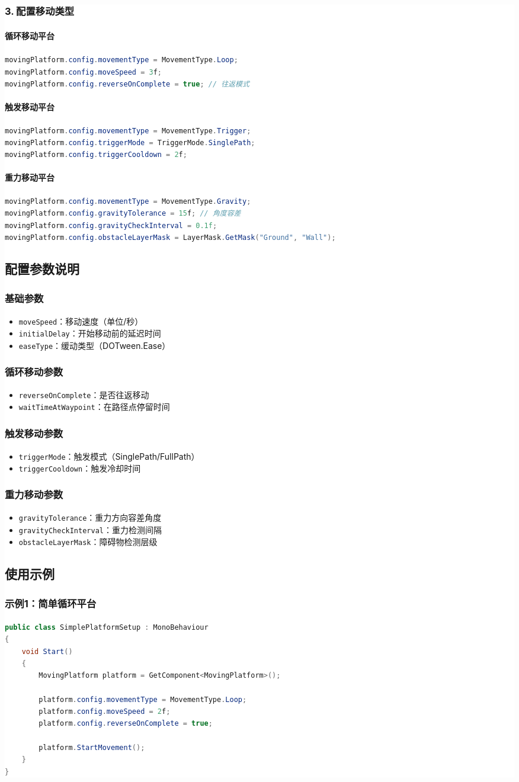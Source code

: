 ### 3. 配置移动类型

#### 循环移动平台
```csharp
movingPlatform.config.movementType = MovementType.Loop;
movingPlatform.config.moveSpeed = 3f;
movingPlatform.config.reverseOnComplete = true; // 往返模式
```

#### 触发移动平台
```csharp
movingPlatform.config.movementType = MovementType.Trigger;
movingPlatform.config.triggerMode = TriggerMode.SinglePath;
movingPlatform.config.triggerCooldown = 2f;
```

#### 重力移动平台
```csharp
movingPlatform.config.movementType = MovementType.Gravity;
movingPlatform.config.gravityTolerance = 15f; // 角度容差
movingPlatform.config.gravityCheckInterval = 0.1f;
movingPlatform.config.obstacleLayerMask = LayerMask.GetMask("Ground", "Wall");
```

## 配置参数说明

### 基础参数
- `moveSpeed`：移动速度（单位/秒）
- `initialDelay`：开始移动前的延迟时间
- `easeType`：缓动类型（DOTween.Ease）

### 循环移动参数
- `reverseOnComplete`：是否往返移动
- `waitTimeAtWaypoint`：在路径点停留时间

### 触发移动参数
- `triggerMode`：触发模式（SinglePath/FullPath）
- `triggerCooldown`：触发冷却时间

### 重力移动参数
- `gravityTolerance`：重力方向容差角度
- `gravityCheckInterval`：重力检测间隔
- `obstacleLayerMask`：障碍物检测层级

## 使用示例

### 示例1：简单循环平台
```csharp
public class SimplePlatformSetup : MonoBehaviour
{
    void Start()
    {
        MovingPlatform platform = GetComponent<MovingPlatform>();
        
        platform.config.movementType = MovementType.Loop;
        platform.config.moveSpeed = 2f;
        platform.config.reverseOnComplete = true;
        
        platform.StartMovement();
    }
}
```